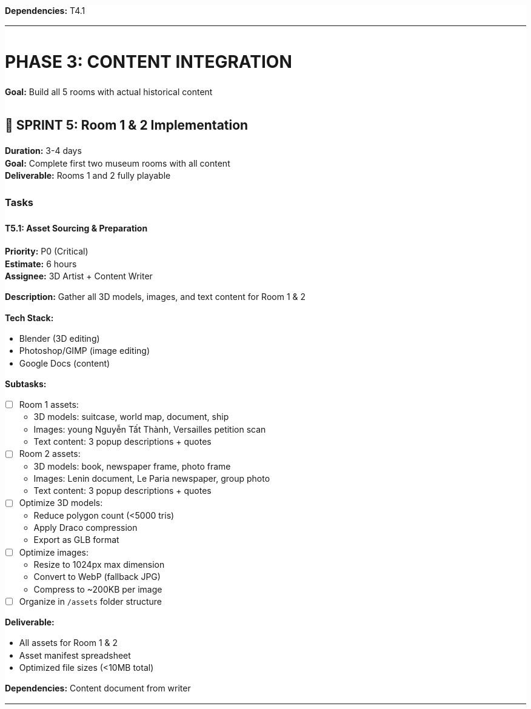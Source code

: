 **Dependencies:** T4.1

---

# PHASE 3: CONTENT INTEGRATION
**Goal:** Build all 5 rooms with actual historical content

## 🏃 SPRINT 5: Room 1 & 2 Implementation
**Duration:** 3-4 days  
**Goal:** Complete first two museum rooms with all content  
**Deliverable:** Rooms 1 and 2 fully playable

### Tasks

#### T5.1: Asset Sourcing & Preparation
**Priority:** P0 (Critical)  
**Estimate:** 6 hours  
**Assignee:** 3D Artist + Content Writer

**Description:**
Gather all 3D models, images, and text content for Room 1 & 2

**Tech Stack:**
- Blender (3D editing)
- Photoshop/GIMP (image editing)
- Google Docs (content)

**Subtasks:**
- [ ] Room 1 assets:
  - 3D models: suitcase, world map, document, ship
  - Images: young Nguyễn Tất Thành, Versailles petition scan
  - Text content: 3 popup descriptions + quotes
- [ ] Room 2 assets:
  - 3D models: book, newspaper frame, photo frame
  - Images: Lenin document, Le Paria newspaper, group photo
  - Text content: 3 popup descriptions + quotes
- [ ] Optimize 3D models:
  - Reduce polygon count (<5000 tris)
  - Apply Draco compression
  - Export as GLB format
- [ ] Optimize images:
  - Resize to 1024px max dimension
  - Convert to WebP (fallback JPG)
  - Compress to ~200KB per image
- [ ] Organize in `/assets` folder structure

**Deliverable:**
- All assets for Room 1 & 2
- Asset manifest spreadsheet
- Optimized file sizes (<10MB total)

**Dependencies:** Content document from writer

---